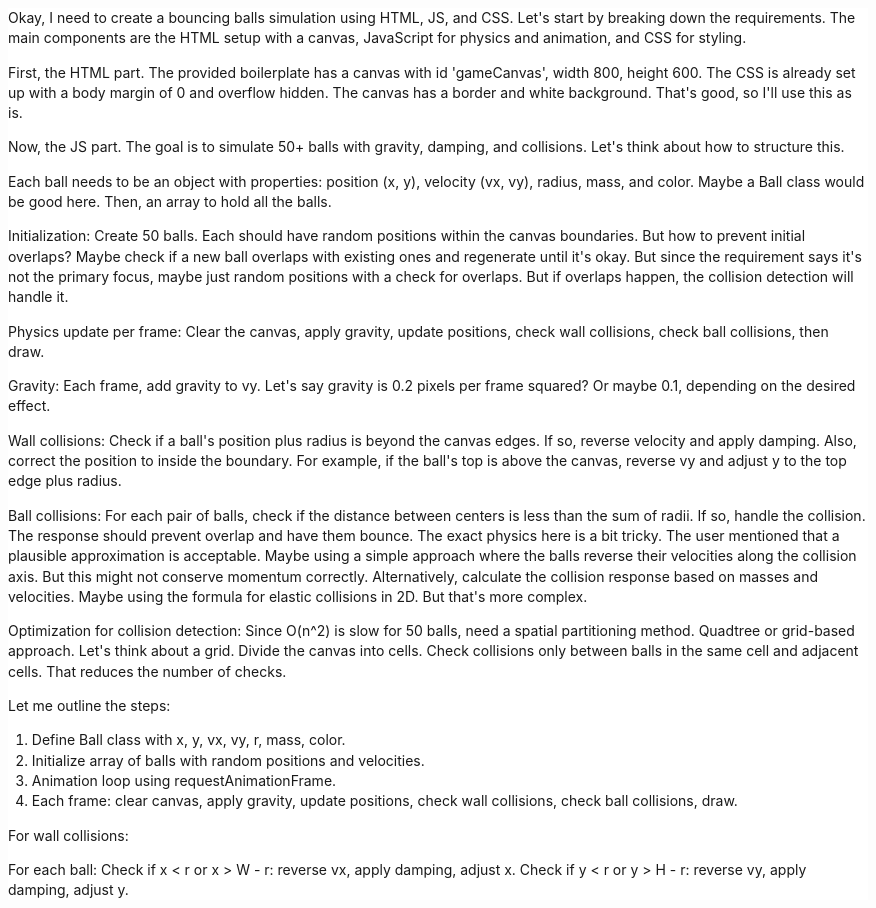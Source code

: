 <think>
Okay, I need to create a bouncing balls simulation using HTML, JS, and CSS. Let's start by breaking down the requirements. The main components are the HTML setup with a canvas, JavaScript for physics and animation, and CSS for styling. 

First, the HTML part. The provided boilerplate has a canvas with id 'gameCanvas', width 800, height 600. The CSS is already set up with a body margin of 0 and overflow hidden. The canvas has a border and white background. That's good, so I'll use this as is.

Now, the JS part. The goal is to simulate 50+ balls with gravity, damping, and collisions. Let's think about how to structure this.

Each ball needs to be an object with properties: position (x, y), velocity (vx, vy), radius, mass, and color. Maybe a Ball class would be good here. Then, an array to hold all the balls.

Initialization: Create 50 balls. Each should have random positions within the canvas boundaries. But how to prevent initial overlaps? Maybe check if a new ball overlaps with existing ones and regenerate until it's okay. But since the requirement says it's not the primary focus, maybe just random positions with a check for overlaps. But if overlaps happen, the collision detection will handle it.

Physics update per frame: Clear the canvas, apply gravity, update positions, check wall collisions, check ball collisions, then draw.

Gravity: Each frame, add gravity to vy. Let's say gravity is 0.2 pixels per frame squared? Or maybe 0.1, depending on the desired effect.

Wall collisions: Check if a ball's position plus radius is beyond the canvas edges. If so, reverse velocity and apply damping. Also, correct the position to inside the boundary. For example, if the ball's top is above the canvas, reverse vy and adjust y to the top edge plus radius.

Ball collisions: For each pair of balls, check if the distance between centers is less than the sum of radii. If so, handle the collision. The response should prevent overlap and have them bounce. The exact physics here is a bit tricky. The user mentioned that a plausible approximation is acceptable. Maybe using a simple approach where the balls reverse their velocities along the collision axis. But this might not conserve momentum correctly. Alternatively, calculate the collision response based on masses and velocities. Maybe using the formula for elastic collisions in 2D. But that's more complex.

Optimization for collision detection: Since O(n^2) is slow for 50 balls, need a spatial partitioning method. Quadtree or grid-based approach. Let's think about a grid. Divide the canvas into cells. Check collisions only between balls in the same cell and adjacent cells. That reduces the number of checks.

Let me outline the steps:

1. Define Ball class with x, y, vx, vy, r, mass, color.
2. Initialize array of balls with random positions and velocities.
3. Animation loop using requestAnimationFrame.
4. Each frame: clear canvas, apply gravity, update positions, check wall collisions, check ball collisions, draw.

For wall collisions:

For each ball:
Check if x < r or x > W - r: reverse vx, apply damping, adjust x.
Check if y < r or y > H - r: reverse vy, apply damping, adjust y.
